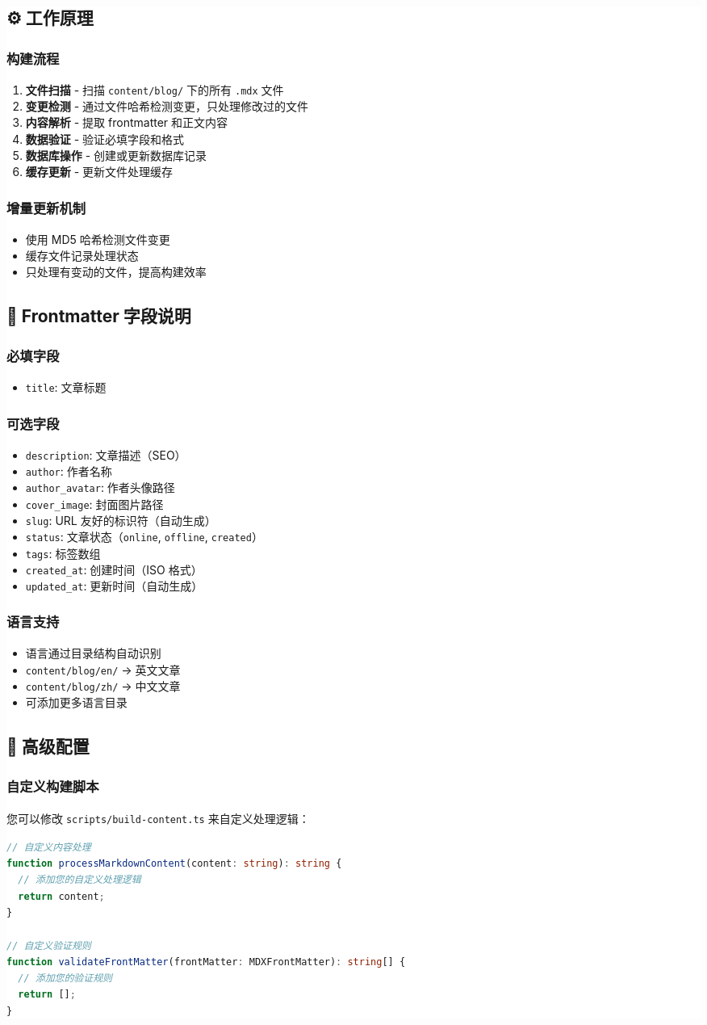 ## ⚙️ 工作原理

### 构建流程

1. **文件扫描** - 扫描 `content/blog/` 下的所有 `.mdx` 文件
2. **变更检测** - 通过文件哈希检测变更，只处理修改过的文件
3. **内容解析** - 提取 frontmatter 和正文内容
4. **数据验证** - 验证必填字段和格式
5. **数据库操作** - 创建或更新数据库记录
6. **缓存更新** - 更新文件处理缓存

### 增量更新机制

- 使用 MD5 哈希检测文件变更
- 缓存文件记录处理状态
- 只处理有变动的文件，提高构建效率

## 📝 Frontmatter 字段说明

### 必填字段
- `title`: 文章标题

### 可选字段
- `description`: 文章描述（SEO）
- `author`: 作者名称
- `author_avatar`: 作者头像路径
- `cover_image`: 封面图片路径
- `slug`: URL 友好的标识符（自动生成）
- `status`: 文章状态（`online`, `offline`, `created`）
- `tags`: 标签数组
- `created_at`: 创建时间（ISO 格式）
- `updated_at`: 更新时间（自动生成）

### 语言支持
- 语言通过目录结构自动识别
- `content/blog/en/` → 英文文章
- `content/blog/zh/` → 中文文章
- 可添加更多语言目录

## 🔧 高级配置

### 自定义构建脚本

您可以修改 `scripts/build-content.ts` 来自定义处理逻辑：

```typescript
// 自定义内容处理
function processMarkdownContent(content: string): string {
  // 添加您的自定义处理逻辑
  return content;
}

// 自定义验证规则
function validateFrontMatter(frontMatter: MDXFrontMatter): string[] {
  // 添加您的验证规则
  return [];
}
```
